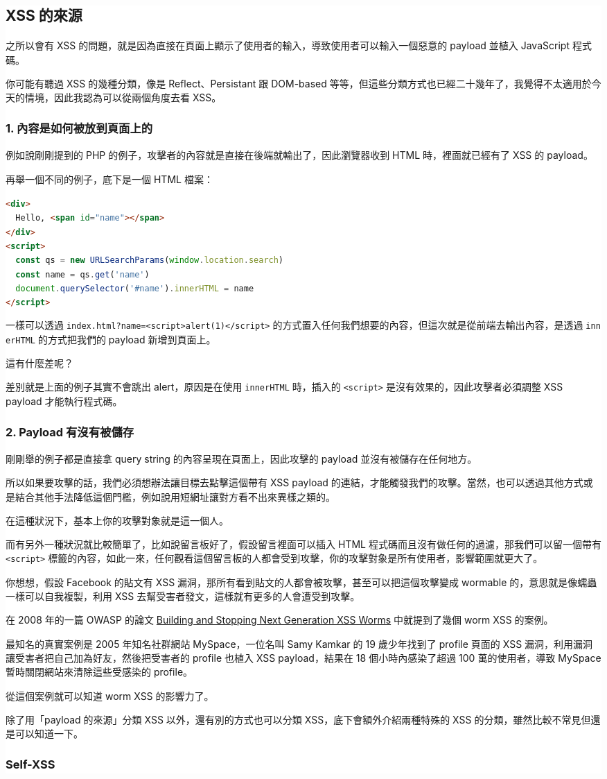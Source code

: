 ## XSS 的來源

之所以會有 XSS 的問題，就是因為直接在頁面上顯示了使用者的輸入，導致使用者可以輸入一個惡意的 payload 並植入 JavaScript 程式碼。

你可能有聽過 XSS 的幾種分類，像是 Reflect、Persistant 跟 DOM-based 等等，但這些分類方式也已經二十幾年了，我覺得不太適用於今天的情境，因此我認為可以從兩個角度去看 XSS。

### 1. 內容是如何被放到頁面上的

例如說剛剛提到的 PHP 的例子，攻擊者的內容就是直接在後端就輸出了，因此瀏覽器收到 HTML 時，裡面就已經有了 XSS 的 payload。

再舉一個不同的例子，底下是一個 HTML 檔案：

``` html
<div>
  Hello, <span id="name"></span>
</div>
<script>
  const qs = new URLSearchParams(window.location.search)
  const name = qs.get('name')
  document.querySelector('#name').innerHTML = name
</script>
```

一樣可以透過 `index.html?name=<script>alert(1)</script>` 的方式置入任何我們想要的內容，但這次就是從前端去輸出內容，是透過 `innerHTML` 的方式把我們的 payload 新增到頁面上。

這有什麼差呢？

差別就是上面的例子其實不會跳出 alert，原因是在使用 `innerHTML` 時，插入的 `<script>` 是沒有效果的，因此攻擊者必須調整 XSS payload 才能執行程式碼。

### 2. Payload 有沒有被儲存

剛剛舉的例子都是直接拿 query string 的內容呈現在頁面上，因此攻擊的 payload 並沒有被儲存在任何地方。

所以如果要攻擊的話，我們必須想辦法讓目標去點擊這個帶有 XSS payload 的連結，才能觸發我們的攻擊。當然，也可以透過其他方式或是結合其他手法降低這個門檻，例如說用短網址讓對方看不出來異樣之類的。

在這種狀況下，基本上你的攻擊對象就是這一個人。

而有另外一種狀況就比較簡單了，比如說留言板好了，假設留言裡面可以插入 HTML 程式碼而且沒有做任何的過濾，那我們可以留一個帶有 `<script>` 標籤的內容，如此一來，任何觀看這個留言板的人都會受到攻擊，你的攻擊對象是所有使用者，影響範圍就更大了。

你想想，假設 Facebook 的貼文有 XSS 漏洞，那所有看到貼文的人都會被攻擊，甚至可以把這個攻擊變成 wormable 的，意思就是像蠕蟲一樣可以自我複製，利用 XSS 去幫受害者發文，這樣就有更多的人會遭受到攻擊。

在 2008 年的一篇 OWASP 的論文 [Building and Stopping Next Generation XSS Worms](https://owasp.org/www-pdf-archive/OWASP-AppSecEU08-Dabirsiaghi.pdf) 中就提到了幾個 worm XSS 的案例。

最知名的真實案例是 2005 年知名社群網站 MySpace，一位名叫 Samy Kamkar 的 19 歲少年找到了 profile 頁面的 XSS 漏洞，利用漏洞讓受害者把自己加為好友，然後把受害者的 profile 也植入 XSS payload，結果在 18 個小時內感染了超過 100 萬的使用者，導致 MySpace 暫時關閉網站來清除這些受感染的 profile。

從這個案例就可以知道 worm XSS 的影響力了。

除了用「payload 的來源」分類 XSS 以外，還有別的方式也可以分類 XSS，底下會額外介紹兩種特殊的 XSS 的分類，雖然比較不常見但還是可以知道一下。

### Self-XSS
